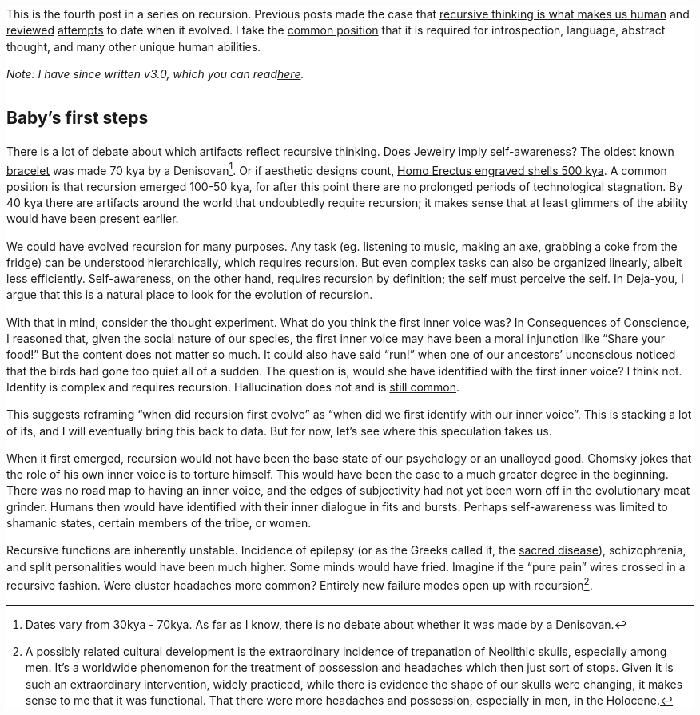 This is the fourth post in a series on recursion. Previous posts made the case that [recursive thinking is what makes us human](https://vectors.substack.com/p/deja-you-the-recursive-construction) and [reviewed](https://vectors.substack.com/p/when-did-recursion-evolve) [attempts](https://vectors.substack.com/p/when-did-recursion-evolve-part-2) to date when it evolved. I take the [common position](https://www.americanscientist.org/article/the-uniqueness-of-human-recursive-thinking) that it is required for introspection, language, abstract thought, and many other unique human abilities.

_Note: I have since written v3.0, which you can read[here](https://www.vectorsofmind.com/p/eve-theory-of-consciousness-v3)._

## Baby’s first steps


There is a lot of debate about which artifacts reflect recursive thinking. Does Jewelry imply self-awareness? The [oldest known bracelet](https://www.dailymail.co.uk/sciencetech/article-4753746/Scientists-believe-stone-bracelet-70-000-years-old.html) was made 70 kya by a Denisovan[^1]. Or if aesthetic designs count, [Homo Erectus engraved shells 500 kya](https://www.researchgate.net/publication/335216046_Behavioral_Modernity_in_Retrospect). A common position is that recursion emerged 100-50 kya, for after this point there are no prolonged periods of technological stagnation. By 40 kya there are artifacts around the world that undoubtedly require recursion; it makes sense that at least glimmers of the ability would have been present earlier.

We could have evolved recursion for many purposes. Any task (eg. [listening to music](https://www.sciencedirect.com/science/article/pii/S001002771730001X), [making an axe](https://www.frontiersin.org/articles/10.3389/fpsyg.2013.00812/full), [grabbing a coke from the fridge](https://ieeexplore.ieee.org/abstract/document/9659344)) can be understood hierarchically, which requires recursion. But even complex tasks can also be organized linearly, albeit less efficiently. Self-awareness, on the other hand, requires recursion by definition; the self must perceive the self. In [Deja-you](https://vectors.substack.com/p/deja-you-the-recursive-construction), I argue that this is a natural place to look for the evolution of recursion.

With that in mind, consider the thought experiment. What do you think the first inner voice was? In [Consequences of Conscience](https://vectors.substack.com/p/consequences-of-conscience), I reasoned that, given the social nature of our species, the first inner voice may have been a moral injunction like “Share your food!” But the content does not matter so much. It could also have said “run!” when one of our ancestors’ unconscious noticed that the birds had gone too quiet all of a sudden. The question is, would she have identified with the first inner voice? I think not. Identity is complex and requires recursion. Hallucination does not and is [still common](https://journals.sagepub.com/doi/abs/10.2190/74V5-HNXN-JEY5-DG7W?journalCode=icaa).

This suggests reframing “when did recursion first evolve” as “when did we first identify with our inner voice”. This is stacking a lot of ifs, and I will eventually bring this back to data. But for now, let’s see where this speculation takes us.

When it first emerged, recursion would not have been the base state of our psychology or an unalloyed good. Chomsky jokes that the role of his own inner voice is to torture himself. This would have been the case to a much greater degree in the beginning. There was no road map to having an inner voice, and the edges of subjectivity had not yet been worn off in the evolutionary meat grinder. Humans then would have identified with their inner dialogue in fits and bursts. Perhaps self-awareness was limited to shamanic states, certain members of the tribe, or women. 

Recursive functions are inherently unstable. Incidence of epilepsy (or as the Greeks called it, the [sacred disease](https://www.schulich.uwo.ca/rapport/2018/robarts_discovery/understanding_and_treating_the_sacred_disease.html#:~:text=Epilepsy%20was%20first%20described%20in,called%20sufferers%20lunaticus%2C%20or%20moonstruck.)), schizophrenia, and split personalities would have been much higher. Some minds would have fried. Imagine if the “pure pain” wires crossed in a recursive fashion. Were cluster headaches more common? Entirely new failure modes open up with recursion[^2].


[^1]: Dates vary from 30kya - 70kya. As far as I know, there is no debate about whether it was made by a Denisovan.
[^2]: A possibly related cultural development is the extraordinary incidence of trepanation of Neolithic skulls, especially among men. It’s a worldwide phenomenon for the treatment of possession and headaches which then just sort of stops. Given it is such an extraordinary intervention, widely practiced, while there is evidence the shape of our skulls were changing, it makes sense to me that it was functional. That there were more headaches and possession, especially in men, in the Holocene.
[^3]: Some geneticists have commented that the X chromosome doesn’t give two doses because of inactivation. However, X chromosome effects on the brain escape inactivation:Globally Divergent but Locally Convergent X- and Y-Chromosome Influences on Cortical Development: "The presence of a negative relationship between X dose and brain size—regardless of gonadal sex—is consistent with direct regulation of human brain size by X-chromosome-specific (i.e., non-PAR) genes that escape X-inactivation (Carrel and Willard 2005) although could potentially also arise through mechanisms that are independent of X-chromosome gene content."Shown by the marginal effects of an X chromosome in a population with extra chromosomes. A Cross-Species Neuroimaging Study of Sex Chromosome Dosage Effects on Human and Mouse Brain Anatomy: "Total brain size was substantially altered by SCT in humans (significantly decreased by XXY and increased by XYY), but not in mice. Robust and spatially convergent effects of XXY and XYY on regional brain volume were observed in humans, but not mice, when controlling for global volume differences."
[^4]: I mean more than just hearing voices; questions like “I feel like my leg belongs to me” also predict schizophrenia.
[^5]: Young adulthood? Seems to be an experience vs plasticity tradeoff. Not sure when the two would have reached an optimum for novel introspection.
[^6]: “It explains everything – yes, everything – with the aid of branding’s secret cosmic serpent. You’ve heard of dark matter? Well, you’re about to discover dark mascots… Or, you could always read Lévi-Strauss instead.”
[^7]: One of my assumptions is that once you get one type of recursion you get the whole package. Therefore, self-awareness and grammar and hierarchical thinking and mental time travel all come together. This is why I date self-awareness using art (which requires mental time travel). Jaynes does not, and thinks that one can build pyramids without self-awareness (which requires recursion).
[^8]: Speciation is a genetic event. I’m arguing that we used ritual to change the fitness landscape.